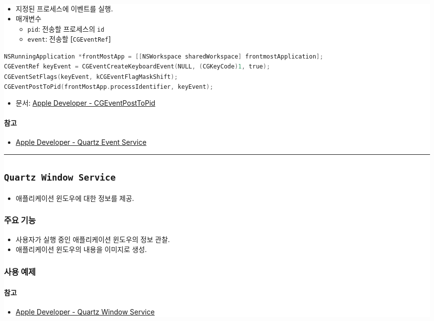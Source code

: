   - 지정된 프로세스에 이벤트를 실행.
  - 매개변수
    - `pid`: 전송할 프로세스의 `id`
    - `event`: 전송할 [`CGEventRef`]

  ```objective-c
  NSRunningApplication *frontMostApp = [[NSWorkspace sharedWorkspace] frontmostApplication];
  CGEventRef keyEvent = CGEventCreateKeyboardEvent(NULL, (CGKeyCode)1, true);
  CGEventSetFlags(keyEvent, kCGEventFlagMaskShift);
  CGEventPostToPid(frontMostApp.processIdentifier, keyEvent);
  ```

  - 문서: [Apple Developer - CGEventPostToPid](https://developer.apple.com/documentation/coregraphics/1454804-cgeventposttopid?language=objc)

#### 참고

- [Apple Developer - Quartz Event Service](https://developer.apple.com/documentation/coregraphics/quartz_event_services?language=objc)

---

## `Quartz Window Service`

- 애플리케이션 윈도우에 대한 정보를 제공.

### 주요 기능

- 사용자가 실행 중인 애플리케이션 윈도우의 정보 관찰.
- 애플리케이션 윈도우의 내용을 이미지로 생성.

### 사용 예제

#### 참고

- [Apple Developer - Quartz Window Service](https://developer.apple.com/documentation/coregraphics/quartz_window_services?language=objc)
